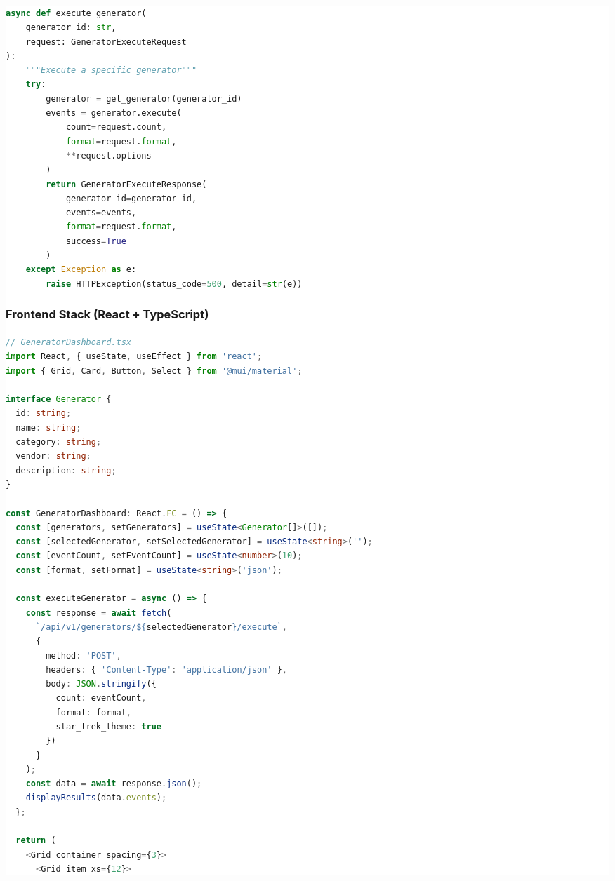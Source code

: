 ```python
async def execute_generator(
    generator_id: str,
    request: GeneratorExecuteRequest
):
    """Execute a specific generator"""
    try:
        generator = get_generator(generator_id)
        events = generator.execute(
            count=request.count,
            format=request.format,
            **request.options
        )
        return GeneratorExecuteResponse(
            generator_id=generator_id,
            events=events,
            format=request.format,
            success=True
        )
    except Exception as e:
        raise HTTPException(status_code=500, detail=str(e))
```

### Frontend Stack (React + TypeScript)

```typescript
// GeneratorDashboard.tsx
import React, { useState, useEffect } from 'react';
import { Grid, Card, Button, Select } from '@mui/material';

interface Generator {
  id: string;
  name: string;
  category: string;
  vendor: string;
  description: string;
}

const GeneratorDashboard: React.FC = () => {
  const [generators, setGenerators] = useState<Generator[]>([]);
  const [selectedGenerator, setSelectedGenerator] = useState<string>('');
  const [eventCount, setEventCount] = useState<number>(10);
  const [format, setFormat] = useState<string>('json');
  
  const executeGenerator = async () => {
    const response = await fetch(
      `/api/v1/generators/${selectedGenerator}/execute`,
      {
        method: 'POST',
        headers: { 'Content-Type': 'application/json' },
        body: JSON.stringify({
          count: eventCount,
          format: format,
          star_trek_theme: true
        })
      }
    );
    const data = await response.json();
    displayResults(data.events);
  };
  
  return (
    <Grid container spacing={3}>
      <Grid item xs={12}>
```